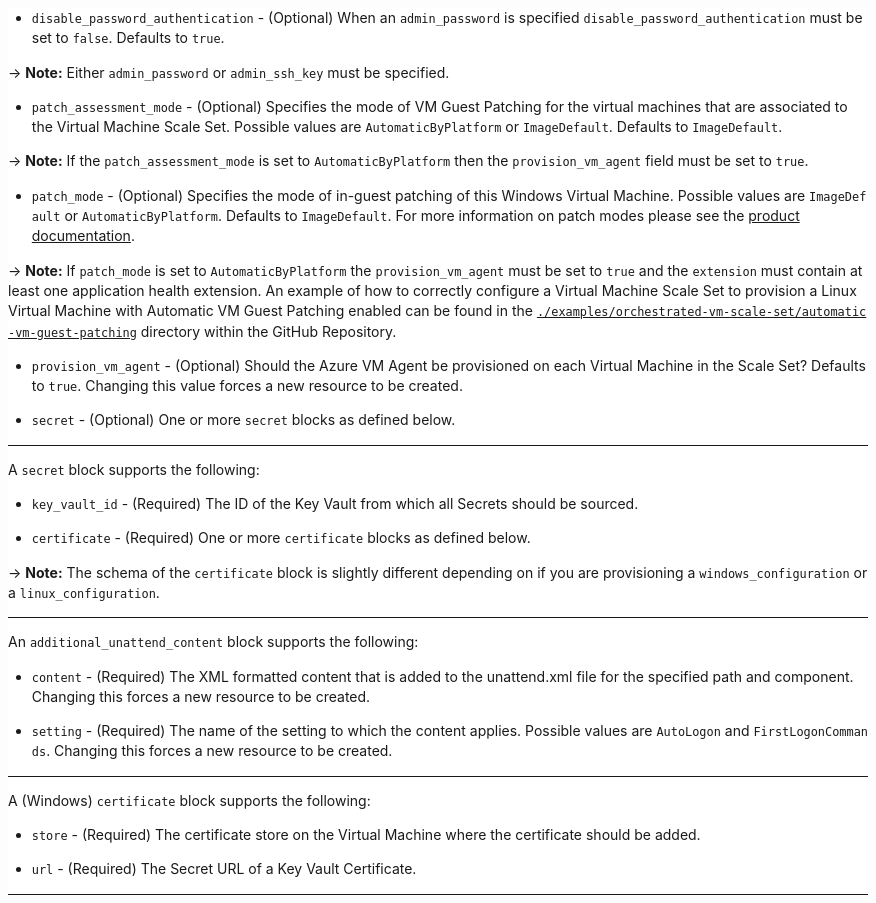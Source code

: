 - `disable_password_authentication` - (Optional) When an `admin_password` is specified `disable_password_authentication` must be set to `false`. Defaults to `true`.

-> **Note:** Either `admin_password` or `admin_ssh_key` must be specified.

- `patch_assessment_mode` - (Optional) Specifies the mode of VM Guest Patching for the virtual machines that are associated to the Virtual Machine Scale Set. Possible values are `AutomaticByPlatform` or `ImageDefault`. Defaults to `ImageDefault`.

-> **Note:** If the `patch_assessment_mode` is set to `AutomaticByPlatform` then the `provision_vm_agent` field must be set to `true`.

- `patch_mode` - (Optional) Specifies the mode of in-guest patching of this Windows Virtual Machine. Possible values are `ImageDefault` or `AutomaticByPlatform`. Defaults to `ImageDefault`. For more information on patch modes please see the [product documentation](https://docs.microsoft.com/azure/virtual-machines/automatic-vm-guest-patching#patch-orchestration-modes).

-> **Note:** If `patch_mode` is set to `AutomaticByPlatform` the `provision_vm_agent` must be set to `true` and the `extension` must contain at least one application health extension. An example of how to correctly configure a Virtual Machine Scale Set to provision a Linux Virtual Machine with Automatic VM Guest Patching enabled can be found in the [`./examples/orchestrated-vm-scale-set/automatic-vm-guest-patching`](https://github.com/aoshfan/terraform-provider-customazurerm/tree/main/examples/orchestrated-vm-scale-set/automatic-vm-guest-patching) directory within the GitHub Repository.

- `provision_vm_agent` - (Optional) Should the Azure VM Agent be provisioned on each Virtual Machine in the Scale Set? Defaults to `true`. Changing this value forces a new resource to be created.

- `secret` - (Optional) One or more `secret` blocks as defined below.

---

A `secret` block supports the following:

- `key_vault_id` - (Required) The ID of the Key Vault from which all Secrets should be sourced.

- `certificate` - (Required) One or more `certificate` blocks as defined below.

-> **Note:** The schema of the `certificate` block is slightly different depending on if you are provisioning a `windows_configuration` or a `linux_configuration`.

---

An `additional_unattend_content` block supports the following:

- `content` - (Required) The XML formatted content that is added to the unattend.xml file for the specified path and component. Changing this forces a new resource to be created.

- `setting` - (Required) The name of the setting to which the content applies. Possible values are `AutoLogon` and `FirstLogonCommands`. Changing this forces a new resource to be created.

---

A (Windows) `certificate` block supports the following:

- `store` - (Required) The certificate store on the Virtual Machine where the certificate should be added.

- `url` - (Required) The Secret URL of a Key Vault Certificate.

---
